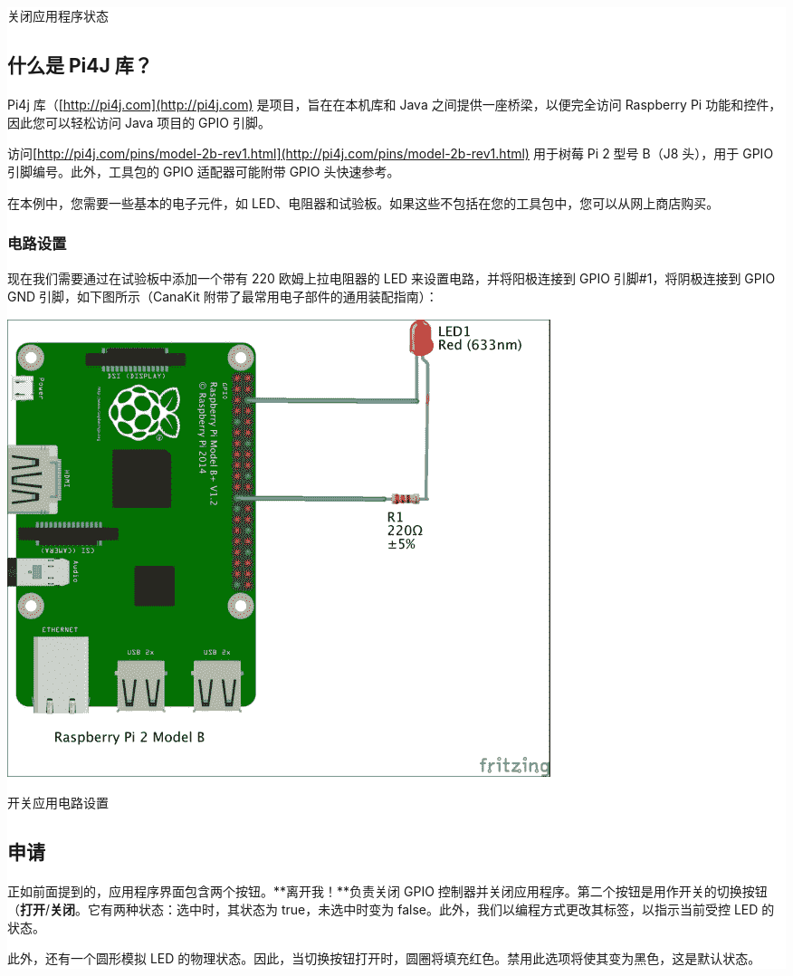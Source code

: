 关闭应用程序状态

## 什么是 Pi4J 库？

Pi4j 库（[http://pi4j.com](http://pi4j.com) 是项目，旨在在本机库和 Java 之间提供一座桥梁，以便完全访问 Raspberry Pi 功能和控件，因此您可以轻松访问 Java 项目的 GPIO 引脚。

访问[http://pi4j.com/pins/model-2b-rev1.html](http://pi4j.com/pins/model-2b-rev1.html) 用于树莓 Pi 2 型号 B（J8 头），用于 GPIO 引脚编号。此外，工具包的 GPIO 适配器可能附带 GPIO 头快速参考。

在本例中，您需要一些基本的电子元件，如 LED、电阻器和试验板。如果这些不包括在您的工具包中，您可以从网上商店购买。

### 电路设置

现在我们需要通过在试验板中添加一个带有 220 欧姆上拉电阻器的 LED 来设置电路，并将阳极连接到 GPIO 引脚#1，将阴极连接到 GPIO GND 引脚，如下图所示（CanaKit 附带了最常用电子部件的通用装配指南）：

![Circuit setup](img/image00237.jpeg)

开关应用电路设置

## 申请

正如前面提到的，应用程序界面包含两个按钮。**离开我！**负责关闭 GPIO 控制器并关闭应用程序。第二个按钮是用作开关的切换按钮（**打开**/**关闭**。它有两种状态：选中时，其状态为 true，未选中时变为 false。此外，我们以编程方式更改其标签，以指示当前受控 LED 的状态。

此外，还有一个圆形模拟 LED 的物理状态。因此，当切换按钮打开时，圆圈将填充红色。禁用此选项将使其变为黑色，这是默认状态。
